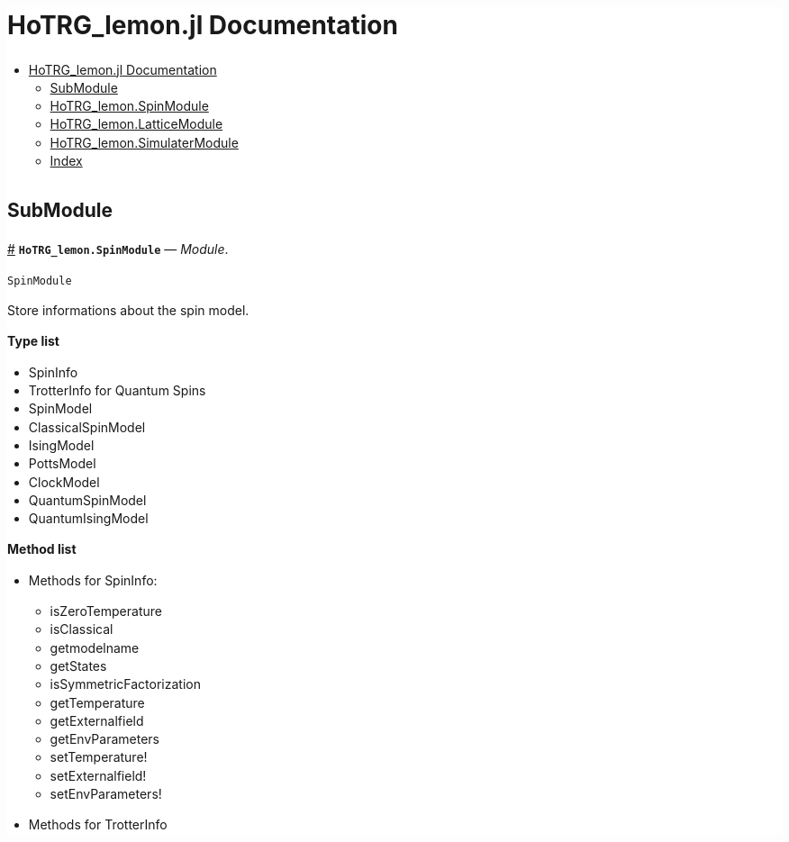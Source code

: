
<a id='HoTRG_lemon.jl-Documentation-1'></a>

# HoTRG_lemon.jl Documentation

- [HoTRG_lemon.jl Documentation](index.md#HoTRG_lemon.jl-Documentation-1)
    - [SubModule](index.md#SubModule-1)
    - [HoTRG_lemon.SpinModule](index.md#HoTRG_lemon.SpinModule-1)
    - [HoTRG_lemon.LatticeModule](index.md#HoTRG_lemon.LatticeModule-1)
    - [HoTRG_lemon.SimulaterModule](index.md#HoTRG_lemon.SimulaterModule-1)
    - [Index](index.md#Index-1)


<a id='SubModule-1'></a>

## SubModule

<a id='HoTRG_lemon.SpinModule' href='#HoTRG_lemon.SpinModule'>#</a>
**`HoTRG_lemon.SpinModule`** &mdash; *Module*.



```
SpinModule
```

Store informations about the spin model.  

**Type list**

  * SpinInfo
  * TrotterInfo for Quantum Spins
  * SpinModel
  * ClassicalSpinModel
  * IsingModel
  * PottsModel
  * ClockModel
  * QuantumSpinModel
  * QuantumIsingModel

**Method list**

  * Methods for SpinInfo:

      * isZeroTemperature
      * isClassical
      * getmodelname
      * getStates
      * isSymmetricFactorization
      * getTemperature
      * getExternalfield
      * getEnvParameters
      * setTemperature!
      * setExternalfield!
      * setEnvParameters!
  * Methods for TrotterInfo
